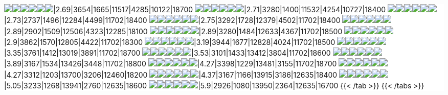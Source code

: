 ![](/item/3153.png)![](/item/3026.png)![](/item/6673.png)![](/item/3072.png)![](/item/3046.png)![](/item/3031.png)|2.69|3654|1665|11517|4285|10122|18700
![](/item/6672.png)![](/item/3072.png)![](/item/3026.png)![](/item/6673.png)![](/item/3046.png)![](/item/3161.png)|2.71|3280|1400|11532|4254|10727|18400
![](/item/6672.png)![](/item/3153.png)![](/item/6333.png)![](/item/3026.png)![](/item/3046.png)![](/item/6673.png)|2.73|2737|1496|12284|4499|11702|18400
![](/item/6673.png)![](/item/3026.png)![](/item/6333.png)![](/item/3033.png)![](/item/3153.png)![](/item/3046.png)|2.75|3292|1728|12379|4502|11702|18400
![](/item/6672.png)![](/item/6673.png)![](/item/3026.png)![](/item/6609.png)![](/item/3094.png)![](/item/6333.png)|2.89|2902|1509|12506|4323|12285|18100
![](/item/6672.png)![](/item/3072.png)![](/item/3026.png)![](/item/6673.png)![](/item/3094.png)![](/item/6333.png)|2.89|3280|1484|12633|4367|11702|18500
![](/item/3072.png)![](/item/3026.png)![](/item/3033.png)![](/item/6673.png)![](/item/6333.png)![](/item/3046.png)|2.9|3862|1570|12805|4422|11702|18300
![](/item/3072.png)![](/item/3026.png)![](/item/3033.png)![](/item/6673.png)![](/item/6333.png)![](/item/3094.png)|3.19|3944|1677|12828|4024|11702|18500
![](/item/6673.png)![](/item/3026.png)![](/item/3072.png)![](/item/6333.png)![](/item/3046.png)![](/item/3031.png)|3.35|3761|1412|13019|3891|11702|18700
![](/item/3153.png)![](/item/3026.png)![](/item/6673.png)![](/item/3072.png)![](/item/6333.png)![](/item/3046.png)|3.53|3101|1433|13412|3804|11702|18600
![](/item/3153.png)![](/item/3026.png)![](/item/6673.png)![](/item/3072.png)![](/item/6333.png)![](/item/3094.png)|3.89|3167|1534|13426|3448|11702|18800
![](/item/6673.png)![](/item/3026.png)![](/item/3072.png)![](/item/6333.png)![](/item/3074.png)![](/item/3046.png)|4.27|3398|1229|13481|3155|11702|18700
![](/item/6673.png)![](/item/3026.png)![](/item/3072.png)![](/item/6333.png)![](/item/3814.png)![](/item/3046.png)|4.27|3312|1203|13700|3206|12460|18200
![](/item/6673.png)![](/item/3026.png)![](/item/3072.png)![](/item/6333.png)![](/item/3071.png)![](/item/3046.png)|4.37|3167|1166|13915|3186|12635|18400
![](/item/6673.png)![](/item/3026.png)![](/item/3072.png)![](/item/6333.png)![](/item/3071.png)![](/item/3094.png)|5.05|3233|1268|13941|2760|12635|18600
![](/item/6673.png)![](/item/3026.png)![](/item/3072.png)![](/item/6333.png)![](/item/3071.png)![](/item/3006.png)|5.9|2926|1080|13950|2364|12635|16700
{{< /tab >}}
{{< /tabs >}}
